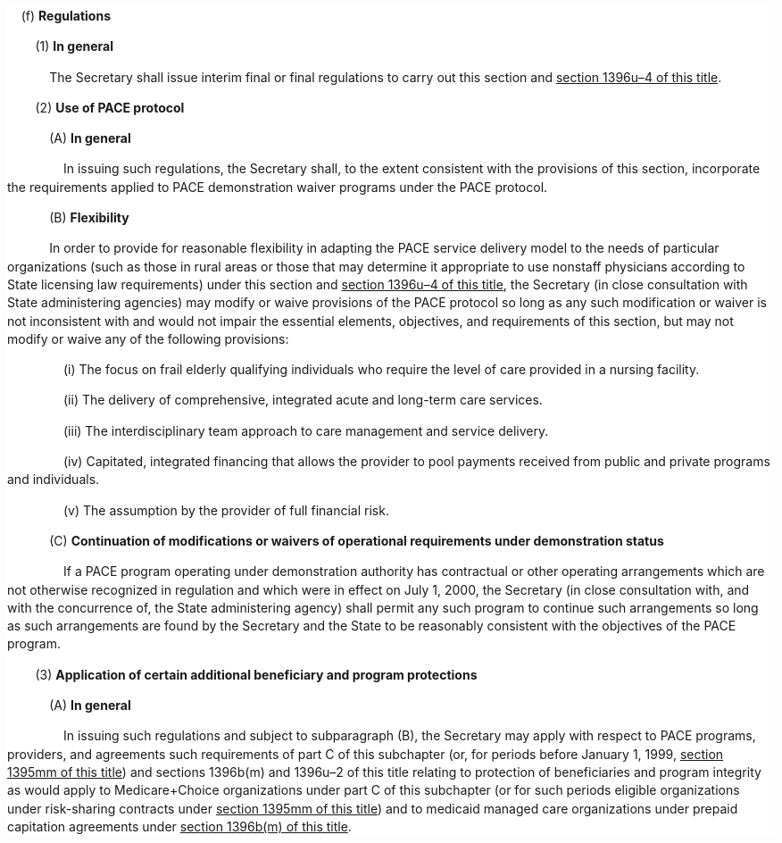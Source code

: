    (f) __Regulations__ 

        (1) __In general__ 

            The Secretary shall issue interim final or final regulations to carry out this section and [section 1396u–4 of this title][/us/usc/t42/s1396u–4].

        (2) __Use of PACE protocol__ 

            (A) __In general__ 

                In issuing such regulations, the Secretary shall, to the extent consistent with the provisions of this section, incorporate the requirements applied to PACE demonstration waiver programs under the PACE protocol.

            (B) __Flexibility__ 

            In order to provide for reasonable flexibility in adapting the PACE service delivery model to the needs of particular organizations (such as those in rural areas or those that may determine it appropriate to use nonstaff physicians according to State licensing law requirements) under this section and [section 1396u–4 of this title][/us/usc/t42/s1396u–4], the Secretary (in close consultation with State administering agencies) may modify or waive provisions of the PACE protocol so long as any such modification or waiver is not inconsistent with and would not impair the essential elements, objectives, and requirements of this section, but may not modify or waive any of the following provisions:

                (i) The focus on frail elderly qualifying individuals who require the level of care provided in a nursing facility.

                (ii) The delivery of comprehensive, integrated acute and long-term care services.

                (iii) The interdisciplinary team approach to care management and service delivery.

                (iv) Capitated, integrated financing that allows the provider to pool payments received from public and private programs and individuals.

                (v) The assumption by the provider of full financial risk.

            (C) __Continuation of modifications or waivers of operational requirements under demonstration status__ 

                If a PACE program operating under demonstration authority has contractual or other operating arrangements which are not otherwise recognized in regulation and which were in effect on July 1, 2000, the Secretary (in close consultation with, and with the concurrence of, the State administering agency) shall permit any such program to continue such arrangements so long as such arrangements are found by the Secretary and the State to be reasonably consistent with the objectives of the PACE program.

        (3) __Application of certain additional beneficiary and program protections__ 

            (A) __In general__ 

                In issuing such regulations and subject to subparagraph (B), the Secretary may apply with respect to PACE programs, providers, and agreements such requirements of part C of this subchapter (or, for periods before January 1, 1999, [section 1395mm of this title][/us/usc/t42/s1395mm]) and sections 1396b(m) and 1396u–2 of this title relating to protection of beneficiaries and program integrity as would apply to Medicare+Choice organizations under part C of this subchapter (or for such periods eligible organizations under risk-sharing contracts under [section 1395mm of this title][/us/usc/t42/s1395mm]) and to medicaid managed care organizations under prepaid capitation agreements under [section 1396b(m) of this title][/us/usc/t42/s1396b/m].


[/us/usc/t42/s1396u–4]: https://publicdocs.github.io/go/links?ns=uslm&ref=%2Fus%2Fusc%2Ft42%2Fs1396u%E2%80%934
[/us/pl/98/21]: https://publicdocs.github.io/go/links?ns=uslm&ref=%2Fus%2Fpl%2F98%2F21
[/us/pl/99/272]: https://publicdocs.github.io/go/links?ns=uslm&ref=%2Fus%2Fpl%2F99%2F272
[/us/pl/99/509]: https://publicdocs.github.io/go/links?ns=uslm&ref=%2Fus%2Fpl%2F99%2F509
[/us/usc/t42/s1396u–4]: https://publicdocs.github.io/go/links?ns=uslm&ref=%2Fus%2Fusc%2Ft42%2Fs1396u%E2%80%934
[/us/usc/t42/s1396u–4]: https://publicdocs.github.io/go/links?ns=uslm&ref=%2Fus%2Fusc%2Ft42%2Fs1396u%E2%80%934
[/us/usc/t42/s1395w–22/k/1]: https://publicdocs.github.io/go/links?ns=uslm&ref=%2Fus%2Fusc%2Ft42%2Fs1395w%E2%80%9322%2Fk%2F1
[/us/usc/t42/s1395cc/a/1/O]: https://publicdocs.github.io/go/links?ns=uslm&ref=%2Fus%2Fusc%2Ft42%2Fs1395cc%2Fa%2F1%2FO
[/us/usc/t42/s1396a/a/66]: https://publicdocs.github.io/go/links?ns=uslm&ref=%2Fus%2Fusc%2Ft42%2Fs1396a%2Fa%2F66
[/us/usc/t42/s1396u–4]: https://publicdocs.github.io/go/links?ns=uslm&ref=%2Fus%2Fusc%2Ft42%2Fs1396u%E2%80%934
[/us/usc/t42/s1395w–23]: https://publicdocs.github.io/go/links?ns=uslm&ref=%2Fus%2Fusc%2Ft42%2Fs1395w%E2%80%9323
[/us/usc/t42/s1395mm]: https://publicdocs.github.io/go/links?ns=uslm&ref=%2Fus%2Fusc%2Ft42%2Fs1395mm
[/us/usc/t42/s1395w–23/a/2]: https://publicdocs.github.io/go/links?ns=uslm&ref=%2Fus%2Fusc%2Ft42%2Fs1395w%E2%80%9323%2Fa%2F2
[/us/usc/t42/s1395mm/a/1/E]: https://publicdocs.github.io/go/links?ns=uslm&ref=%2Fus%2Fusc%2Ft42%2Fs1395mm%2Fa%2F1%2FE
[/us/usc/t42/s1395w–23]: https://publicdocs.github.io/go/links?ns=uslm&ref=%2Fus%2Fusc%2Ft42%2Fs1395w%E2%80%9323
[/us/usc/t42/s1395mm]: https://publicdocs.github.io/go/links?ns=uslm&ref=%2Fus%2Fusc%2Ft42%2Fs1395mm
[/us/usc/t42/s1395w–23/k/4]: https://publicdocs.github.io/go/links?ns=uslm&ref=%2Fus%2Fusc%2Ft42%2Fs1395w%E2%80%9323%2Fk%2F4
[/us/usc/t42/s1396u–4]: https://publicdocs.github.io/go/links?ns=uslm&ref=%2Fus%2Fusc%2Ft42%2Fs1396u%E2%80%934
[/us/usc/t42/s1396u–4]: https://publicdocs.github.io/go/links?ns=uslm&ref=%2Fus%2Fusc%2Ft42%2Fs1396u%E2%80%934
[/us/usc/t42/s1396u–4]: https://publicdocs.github.io/go/links?ns=uslm&ref=%2Fus%2Fusc%2Ft42%2Fs1396u%E2%80%934
[/us/usc/t42/s1396u–4]: https://publicdocs.github.io/go/links?ns=uslm&ref=%2Fus%2Fusc%2Ft42%2Fs1396u%E2%80%934
[/us/usc/t42/s1395mm/i/6/B]: https://publicdocs.github.io/go/links?ns=uslm&ref=%2Fus%2Fusc%2Ft42%2Fs1395mm%2Fi%2F6%2FB
[/us/usc/t42/s1395mm/i/6/A]: https://publicdocs.github.io/go/links?ns=uslm&ref=%2Fus%2Fusc%2Ft42%2Fs1395mm%2Fi%2F6%2FA
[/us/usc/t42/s1396u–4]: https://publicdocs.github.io/go/links?ns=uslm&ref=%2Fus%2Fusc%2Ft42%2Fs1396u%E2%80%934
[/us/usc/t42/s1395w–27/h]: https://publicdocs.github.io/go/links?ns=uslm&ref=%2Fus%2Fusc%2Ft42%2Fs1395w%E2%80%9327%2Fh
[/us/usc/t42/s1395mm/i/9]: https://publicdocs.github.io/go/links?ns=uslm&ref=%2Fus%2Fusc%2Ft42%2Fs1395mm%2Fi%2F9
[/us/usc/t42/s1395mm]: https://publicdocs.github.io/go/links?ns=uslm&ref=%2Fus%2Fusc%2Ft42%2Fs1395mm
[/us/usc/t42/s1396u–4]: https://publicdocs.github.io/go/links?ns=uslm&ref=%2Fus%2Fusc%2Ft42%2Fs1396u%E2%80%934
[/us/usc/t42/s1396u–4]: https://publicdocs.github.io/go/links?ns=uslm&ref=%2Fus%2Fusc%2Ft42%2Fs1396u%E2%80%934
[/us/usc/t42/s1395mm]: https://publicdocs.github.io/go/links?ns=uslm&ref=%2Fus%2Fusc%2Ft42%2Fs1395mm
[/us/usc/t42/s1395mm]: https://publicdocs.github.io/go/links?ns=uslm&ref=%2Fus%2Fusc%2Ft42%2Fs1395mm
[/us/usc/t42/s1396b/m]: https://publicdocs.github.io/go/links?ns=uslm&ref=%2Fus%2Fusc%2Ft42%2Fs1396b%2Fm
[/us/usc/t42/s1395mm]: https://publicdocs.github.io/go/links?ns=uslm&ref=%2Fus%2Fusc%2Ft42%2Fs1395mm
[/us/usc/t42/s1396b/m]: https://publicdocs.github.io/go/links?ns=uslm&ref=%2Fus%2Fusc%2Ft42%2Fs1396b%2Fm
[/us/usc/t42/s1395d]: https://publicdocs.github.io/go/links?ns=uslm&ref=%2Fus%2Fusc%2Ft42%2Fs1395d
[/us/usc/t42/s1395x/i]: https://publicdocs.github.io/go/links?ns=uslm&ref=%2Fus%2Fusc%2Ft42%2Fs1395x%2Fi
[/us/usc/t42/s1395y/a]: https://publicdocs.github.io/go/links?ns=uslm&ref=%2Fus%2Fusc%2Ft42%2Fs1395y%2Fa
[/us/usc/t42/s1396u–4]: https://publicdocs.github.io/go/links?ns=uslm&ref=%2Fus%2Fusc%2Ft42%2Fs1396u%E2%80%934
[/us/act/1935-08-14/ch531]: https://publicdocs.github.io/go/links?ns=uslm&ref=%2Fus%2Fact%2F1935-08-14%2Fch531
[/us/pl/105/33/s4801]: https://publicdocs.github.io/go/links?ns=uslm&ref=%2Fus%2Fpl%2F105%2F33%2Fs4801
[/us/stat/111/528]: https://publicdocs.github.io/go/links?ns=uslm&ref=%2Fus%2Fstat%2F111%2F528
[/us/pl/106/554/s1/a/6]: https://publicdocs.github.io/go/links?ns=uslm&ref=%2Fus%2Fpl%2F106%2F554%2Fs1%2Fa%2F6
[/us/stat/114/2763]: https://publicdocs.github.io/go/links?ns=uslm&ref=%2Fus%2Fstat%2F114%2F2763
[/us/pl/108/173/s236/a/2]: https://publicdocs.github.io/go/links?ns=uslm&ref=%2Fus%2Fpl%2F108%2F173%2Fs236%2Fa%2F2
[/us/stat/117/2210]: https://publicdocs.github.io/go/links?ns=uslm&ref=%2Fus%2Fstat%2F117%2F2210
[/us/pl/110/275/s161/c]: https://publicdocs.github.io/go/links?ns=uslm&ref=%2Fus%2Fpl%2F110%2F275%2Fs161%2Fc
[/us/stat/122/2569]: https://publicdocs.github.io/go/links?ns=uslm&ref=%2Fus%2Fstat%2F122%2F2569
[/us/pl/111/148/s3201/i/1]: https://publicdocs.github.io/go/links?ns=uslm&ref=%2Fus%2Fpl%2F111%2F148%2Fs3201%2Fi%2F1
[/us/stat/124/453]: https://publicdocs.github.io/go/links?ns=uslm&ref=%2Fus%2Fstat%2F124%2F453
[/us/pl/111/152/s1102/a]: https://publicdocs.github.io/go/links?ns=uslm&ref=%2Fus%2Fpl%2F111%2F152%2Fs1102%2Fa
[/us/stat/124/1040]: https://publicdocs.github.io/go/links?ns=uslm&ref=%2Fus%2Fstat%2F124%2F1040
[/us/pl/105/33/s4804/b]: https://publicdocs.github.io/go/links?ns=uslm&ref=%2Fus%2Fpl%2F105%2F33%2Fs4804%2Fb
[/us/pl/98/21/s603/c]: https://publicdocs.github.io/go/links?ns=uslm&ref=%2Fus%2Fpl%2F98%2F21%2Fs603%2Fc
[/us/stat/97/168]: https://publicdocs.github.io/go/links?ns=uslm&ref=%2Fus%2Fstat%2F97%2F168
[/us/pl/105/33/s4803/d]: https://publicdocs.github.io/go/links?ns=uslm&ref=%2Fus%2Fpl%2F105%2F33%2Fs4803%2Fd
[/us/stat/111/550]: https://publicdocs.github.io/go/links?ns=uslm&ref=%2Fus%2Fstat%2F111%2F550
[/us/pl/99/272/s9220]: https://publicdocs.github.io/go/links?ns=uslm&ref=%2Fus%2Fpl%2F99%2F272%2Fs9220
[/us/stat/100/183]: https://publicdocs.github.io/go/links?ns=uslm&ref=%2Fus%2Fstat%2F100%2F183
[/us/pl/105/33/s4803/d]: https://publicdocs.github.io/go/links?ns=uslm&ref=%2Fus%2Fpl%2F105%2F33%2Fs4803%2Fd
[/us/stat/111/550]: https://publicdocs.github.io/go/links?ns=uslm&ref=%2Fus%2Fstat%2F111%2F550
[/us/pl/99/509/s9412/b]: https://publicdocs.github.io/go/links?ns=uslm&ref=%2Fus%2Fpl%2F99%2F509%2Fs9412%2Fb
[/us/stat/100/2062]: https://publicdocs.github.io/go/links?ns=uslm&ref=%2Fus%2Fstat%2F100%2F2062
[/us/pl/105/33/s4803/d]: https://publicdocs.github.io/go/links?ns=uslm&ref=%2Fus%2Fpl%2F105%2F33%2Fs4803%2Fd
[/us/stat/111/550]: https://publicdocs.github.io/go/links?ns=uslm&ref=%2Fus%2Fstat%2F111%2F550
[/us/pl/105/33/s4803]: https://publicdocs.github.io/go/links?ns=uslm&ref=%2Fus%2Fpl%2F105%2F33%2Fs4803
[/us/pl/111/148/s3201/i/1]: https://publicdocs.github.io/go/links?ns=uslm&ref=%2Fus%2Fpl%2F111%2F148%2Fs3201%2Fi%2F1
[/us/pl/111/152/s1102/a]: https://publicdocs.github.io/go/links?ns=uslm&ref=%2Fus%2Fpl%2F111%2F152%2Fs1102%2Fa
[/us/usc/t42/s1395w–23/j/1/A/i]: https://publicdocs.github.io/go/links?ns=uslm&ref=%2Fus%2Fusc%2Ft42%2Fs1395w%E2%80%9323%2Fj%2F1%2FA%2Fi
[/us/usc/t42/s1395w–23/d/5]: https://publicdocs.github.io/go/links?ns=uslm&ref=%2Fus%2Fusc%2Ft42%2Fs1395w%E2%80%9323%2Fd%2F5
[/us/usc/t42/s1395w–23/n]: https://publicdocs.github.io/go/links?ns=uslm&ref=%2Fus%2Fusc%2Ft42%2Fs1395w%E2%80%9323%2Fn
[/us/usc/t42/s1395w–23/p]: https://publicdocs.github.io/go/links?ns=uslm&ref=%2Fus%2Fusc%2Ft42%2Fs1395w%E2%80%9323%2Fp
[/us/pl/110/275]: https://publicdocs.github.io/go/links?ns=uslm&ref=%2Fus%2Fpl%2F110%2F275
[/us/pl/108/173]: https://publicdocs.github.io/go/links?ns=uslm&ref=%2Fus%2Fpl%2F108%2F173
[/us/pl/106/554]: https://publicdocs.github.io/go/links?ns=uslm&ref=%2Fus%2Fpl%2F106%2F554
[/us/pl/108/173/s201]: https://publicdocs.github.io/go/links?ns=uslm&ref=%2Fus%2Fpl%2F108%2F173%2Fs201
[/us/usc/t42/s1395w–21]: https://publicdocs.github.io/go/links?ns=uslm&ref=%2Fus%2Fusc%2Ft42%2Fs1395w%E2%80%9321
[/us/pl/111/148/s3201]: https://publicdocs.github.io/go/links?ns=uslm&ref=%2Fus%2Fpl%2F111%2F148%2Fs3201
[/us/pl/111/148]: https://publicdocs.github.io/go/links?ns=uslm&ref=%2Fus%2Fpl%2F111%2F148
[/us/pl/111/152/s1102/a]: https://publicdocs.github.io/go/links?ns=uslm&ref=%2Fus%2Fpl%2F111%2F152%2Fs1102%2Fa
[/us/usc/t42/s1395w–21]: https://publicdocs.github.io/go/links?ns=uslm&ref=%2Fus%2Fusc%2Ft42%2Fs1395w%E2%80%9321
[/us/pl/108/173]: https://publicdocs.github.io/go/links?ns=uslm&ref=%2Fus%2Fpl%2F108%2F173
[/us/pl/108/173/s236/c]: https://publicdocs.github.io/go/links?ns=uslm&ref=%2Fus%2Fpl%2F108%2F173%2Fs236%2Fc
[/us/usc/t42/s1395cc]: https://publicdocs.github.io/go/links?ns=uslm&ref=%2Fus%2Fusc%2Ft42%2Fs1395cc
[/us/pl/106/554/s1/a/6]: https://publicdocs.github.io/go/links?ns=uslm&ref=%2Fus%2Fpl%2F106%2F554%2Fs1%2Fa%2F6
[/us/stat/114/2763]: https://publicdocs.github.io/go/links?ns=uslm&ref=%2Fus%2Fstat%2F114%2F2763
[/us/usc/t42/s1396u–4]: https://publicdocs.github.io/go/links?ns=uslm&ref=%2Fus%2Fusc%2Ft42%2Fs1396u%E2%80%934
[/us/pl/105/33]: https://publicdocs.github.io/go/links?ns=uslm&ref=%2Fus%2Fpl%2F105%2F33
[/us/pl/109/171/s5302]: https://publicdocs.github.io/go/links?ns=uslm&ref=%2Fus%2Fpl%2F109%2F171%2Fs5302
[/us/stat/120/51]: https://publicdocs.github.io/go/links?ns=uslm&ref=%2Fus%2Fstat%2F120%2F51
[/us/pl/109/432/s205/a]: https://publicdocs.github.io/go/links?ns=uslm&ref=%2Fus%2Fpl%2F109%2F432%2Fs205%2Fa
[/us/stat/120/2989]: https://publicdocs.github.io/go/links?ns=uslm&ref=%2Fus%2Fstat%2F120%2F2989
[/us/usc/t42/s1395eee/a/2]: https://publicdocs.github.io/go/links?ns=uslm&ref=%2Fus%2Fusc%2Ft42%2Fs1395eee%2Fa%2F2
[/us/usc/t42/s1395eee/a/3]: https://publicdocs.github.io/go/links?ns=uslm&ref=%2Fus%2Fusc%2Ft42%2Fs1395eee%2Fa%2F3
[/us/usc/t42/s1395ww/d/2/D]: https://publicdocs.github.io/go/links?ns=uslm&ref=%2Fus%2Fusc%2Ft42%2Fs1395ww%2Fd%2F2%2FD
[/us/usc/t42/s1395eee/a/5]: https://publicdocs.github.io/go/links?ns=uslm&ref=%2Fus%2Fusc%2Ft42%2Fs1395eee%2Fa%2F5
[/us/usc/t42/s1395eee]: https://publicdocs.github.io/go/links?ns=uslm&ref=%2Fus%2Fusc%2Ft42%2Fs1395eee
[/us/pl/106/554/s1/a/6]: https://publicdocs.github.io/go/links?ns=uslm&ref=%2Fus%2Fpl%2F106%2F554%2Fs1%2Fa%2F6
[/us/stat/114/2763]: https://publicdocs.github.io/go/links?ns=uslm&ref=%2Fus%2Fstat%2F114%2F2763
[/us/usc/t42/s1395eee/f/2/B]: https://publicdocs.github.io/go/links?ns=uslm&ref=%2Fus%2Fusc%2Ft42%2Fs1395eee%2Ff%2F2%2FB
[/us/pl/105/33/s4803]: https://publicdocs.github.io/go/links?ns=uslm&ref=%2Fus%2Fpl%2F105%2F33%2Fs4803
[/us/stat/111/549]: https://publicdocs.github.io/go/links?ns=uslm&ref=%2Fus%2Fstat%2F111%2F549
[/us/pl/106/554/s1/a/6]: https://publicdocs.github.io/go/links?ns=uslm&ref=%2Fus%2Fpl%2F106%2F554%2Fs1%2Fa%2F6
[/us/stat/114/2763]: https://publicdocs.github.io/go/links?ns=uslm&ref=%2Fus%2Fstat%2F114%2F2763
[/us/pl/105/33]: https://publicdocs.github.io/go/links?ns=uslm&ref=%2Fus%2Fpl%2F105%2F33
[/us/usc/t42/s1396u–4]: https://publicdocs.github.io/go/links?ns=uslm&ref=%2Fus%2Fusc%2Ft42%2Fs1396u%E2%80%934
[/us/usc/t42/s1395b–6]: https://publicdocs.github.io/go/links?ns=uslm&ref=%2Fus%2Fusc%2Ft42%2Fs1395b%E2%80%936
[/us/usc/t42/s1395eee]: https://publicdocs.github.io/go/links?ns=uslm&ref=%2Fus%2Fusc%2Ft42%2Fs1395eee
[/us/usc/t42/s1395eee/e/1/B]: https://publicdocs.github.io/go/links?ns=uslm&ref=%2Fus%2Fusc%2Ft42%2Fs1395eee%2Fe%2F1%2FB
[/us/usc/t42/s1395ddd]: https://publicdocs.github.io/go/links?ns=uslm&ref=%2Fus%2Fusc%2Ft42%2Fs1395ddd
[/us/usc/t42/s1395eee/a/7]: https://publicdocs.github.io/go/links?ns=uslm&ref=%2Fus%2Fusc%2Ft42%2Fs1395eee%2Fa%2F7
[/us/pl/98/21]: https://publicdocs.github.io/go/links?ns=uslm&ref=%2Fus%2Fpl%2F98%2F21
[/us/stat/97/168]: https://publicdocs.github.io/go/links?ns=uslm&ref=%2Fus%2Fstat%2F97%2F168
[/us/pl/99/272]: https://publicdocs.github.io/go/links?ns=uslm&ref=%2Fus%2Fpl%2F99%2F272
[/us/stat/100/183]: https://publicdocs.github.io/go/links?ns=uslm&ref=%2Fus%2Fstat%2F100%2F183
[/us/pl/99/509]: https://publicdocs.github.io/go/links?ns=uslm&ref=%2Fus%2Fpl%2F99%2F509
[/us/stat/100/2062]: https://publicdocs.github.io/go/links?ns=uslm&ref=%2Fus%2Fstat%2F100%2F2062
[/us/pl/105/33]: https://publicdocs.github.io/go/links?ns=uslm&ref=%2Fus%2Fpl%2F105%2F33
[/us/usc/t42/s1396u–4]: https://publicdocs.github.io/go/links?ns=uslm&ref=%2Fus%2Fusc%2Ft42%2Fs1396u%E2%80%934
[/us/pl/105/33/s4804/a]: https://publicdocs.github.io/go/links?ns=uslm&ref=%2Fus%2Fpl%2F105%2F33%2Fs4804%2Fa
[/us/stat/111/551]: https://publicdocs.github.io/go/links?ns=uslm&ref=%2Fus%2Fstat%2F111%2F551
[/us/usc/t42/s1395eee/a/8]: https://publicdocs.github.io/go/links?ns=uslm&ref=%2Fus%2Fusc%2Ft42%2Fs1395eee%2Fa%2F8
[/us/pl/105/33]: https://publicdocs.github.io/go/links?ns=uslm&ref=%2Fus%2Fpl%2F105%2F33
[/us/usc/t42/s1396u–4]: https://publicdocs.github.io/go/links?ns=uslm&ref=%2Fus%2Fusc%2Ft42%2Fs1396u%E2%80%934
[/us/usc/t42/s1395eee/h]: https://publicdocs.github.io/go/links?ns=uslm&ref=%2Fus%2Fusc%2Ft42%2Fs1395eee%2Fh